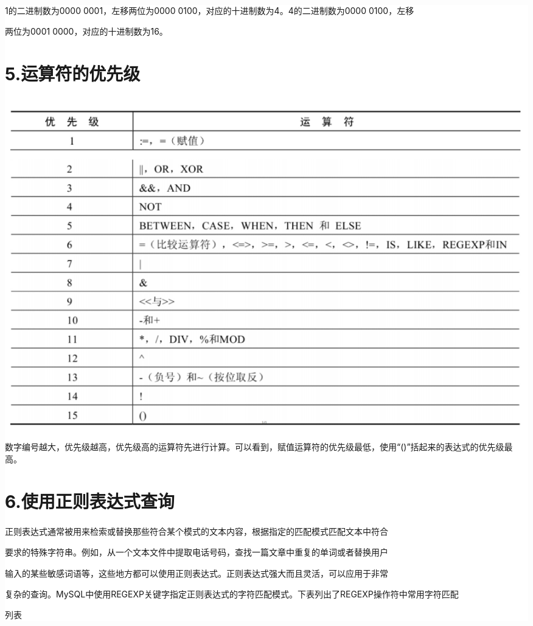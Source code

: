 1的二进制数为0000 0001，左移两位为0000 0100，对应的十进制数为4。4的二进制数为0000 0100，左移

两位为0001 0000，对应的十进制数为16。 

# 5.运算符的优先级

![image-20220702115212599](images/image-20220702115212599.png)

数字编号越大，优先级越高，优先级高的运算符先进行计算。可以看到，赋值运算符的优先级最低，使用“()”括起来的表达式的优先级最高。

# 6.使用正则表达式查询

正则表达式通常被用来检索或替换那些符合某个模式的文本内容，根据指定的匹配模式匹配文本中符合

要求的特殊字符串。例如，从一个文本文件中提取电话号码，查找一篇文章中重复的单词或者替换用户

输入的某些敏感词语等，这些地方都可以使用正则表达式。正则表达式强大而且灵活，可以应用于非常

复杂的查询。MySQL中使用REGEXP关键字指定正则表达式的字符匹配模式。下表列出了REGEXP操作符中常用字符匹配

列表
